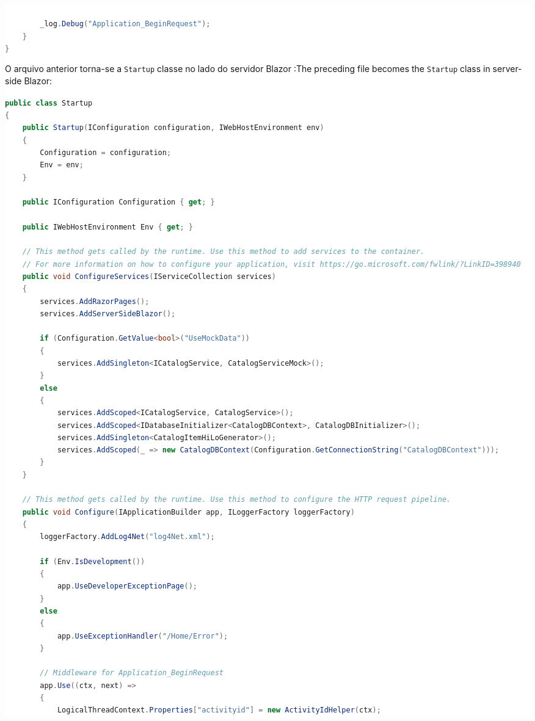 ```csharp

        _log.Debug("Application_BeginRequest");
    }
}
```

<span data-ttu-id="c618c-171">O arquivo anterior torna-se a `Startup` classe no lado do servidor Blazor :</span><span class="sxs-lookup"><span data-stu-id="c618c-171">The preceding file becomes the `Startup` class in server-side Blazor:</span></span>

```csharp
public class Startup
{
    public Startup(IConfiguration configuration, IWebHostEnvironment env)
    {
        Configuration = configuration;
        Env = env;
    }

    public IConfiguration Configuration { get; }

    public IWebHostEnvironment Env { get; }

    // This method gets called by the runtime. Use this method to add services to the container.
    // For more information on how to configure your application, visit https://go.microsoft.com/fwlink/?LinkID=398940
    public void ConfigureServices(IServiceCollection services)
    {
        services.AddRazorPages();
        services.AddServerSideBlazor();

        if (Configuration.GetValue<bool>("UseMockData"))
        {
            services.AddSingleton<ICatalogService, CatalogServiceMock>();
        }
        else
        {
            services.AddScoped<ICatalogService, CatalogService>();
            services.AddScoped<IDatabaseInitializer<CatalogDBContext>, CatalogDBInitializer>();
            services.AddSingleton<CatalogItemHiLoGenerator>();
            services.AddScoped(_ => new CatalogDBContext(Configuration.GetConnectionString("CatalogDBContext")));
        }
    }

    // This method gets called by the runtime. Use this method to configure the HTTP request pipeline.
    public void Configure(IApplicationBuilder app, ILoggerFactory loggerFactory)
    {
        loggerFactory.AddLog4Net("log4Net.xml");

        if (Env.IsDevelopment())
        {
            app.UseDeveloperExceptionPage();
        }
        else
        {
            app.UseExceptionHandler("/Home/Error");
        }

        // Middleware for Application_BeginRequest
        app.Use((ctx, next) =>
        {
            LogicalThreadContext.Properties["activityid"] = new ActivityIdHelper(ctx);
```